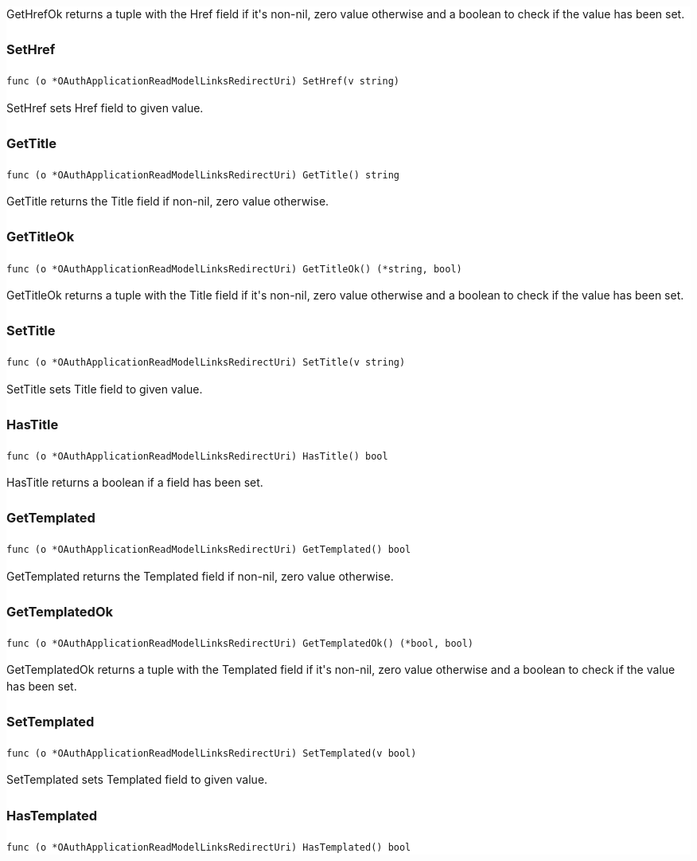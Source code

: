GetHrefOk returns a tuple with the Href field if it's non-nil, zero value otherwise
and a boolean to check if the value has been set.

### SetHref

`func (o *OAuthApplicationReadModelLinksRedirectUri) SetHref(v string)`

SetHref sets Href field to given value.


### GetTitle

`func (o *OAuthApplicationReadModelLinksRedirectUri) GetTitle() string`

GetTitle returns the Title field if non-nil, zero value otherwise.

### GetTitleOk

`func (o *OAuthApplicationReadModelLinksRedirectUri) GetTitleOk() (*string, bool)`

GetTitleOk returns a tuple with the Title field if it's non-nil, zero value otherwise
and a boolean to check if the value has been set.

### SetTitle

`func (o *OAuthApplicationReadModelLinksRedirectUri) SetTitle(v string)`

SetTitle sets Title field to given value.

### HasTitle

`func (o *OAuthApplicationReadModelLinksRedirectUri) HasTitle() bool`

HasTitle returns a boolean if a field has been set.

### GetTemplated

`func (o *OAuthApplicationReadModelLinksRedirectUri) GetTemplated() bool`

GetTemplated returns the Templated field if non-nil, zero value otherwise.

### GetTemplatedOk

`func (o *OAuthApplicationReadModelLinksRedirectUri) GetTemplatedOk() (*bool, bool)`

GetTemplatedOk returns a tuple with the Templated field if it's non-nil, zero value otherwise
and a boolean to check if the value has been set.

### SetTemplated

`func (o *OAuthApplicationReadModelLinksRedirectUri) SetTemplated(v bool)`

SetTemplated sets Templated field to given value.

### HasTemplated

`func (o *OAuthApplicationReadModelLinksRedirectUri) HasTemplated() bool`
